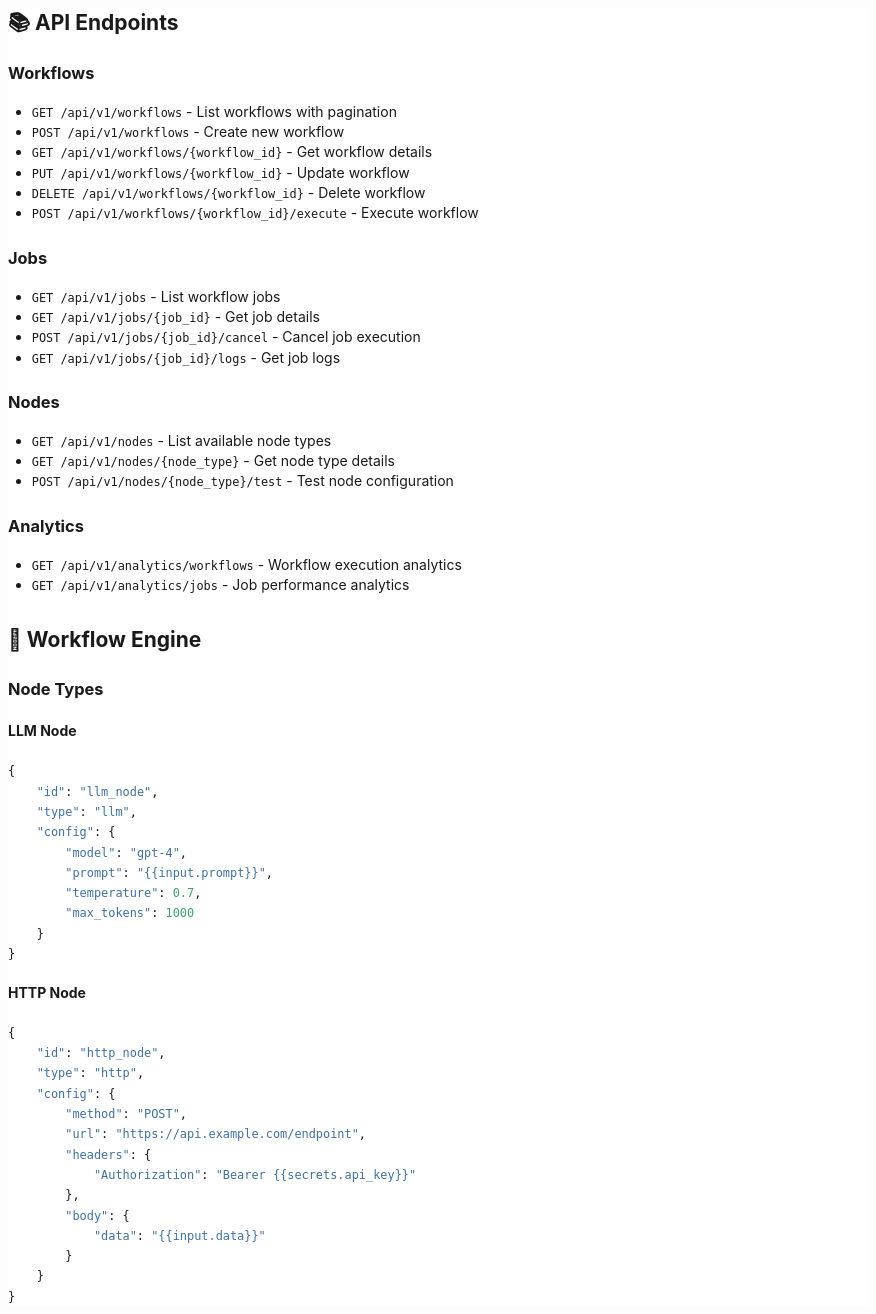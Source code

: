 ## 📚 API Endpoints

### Workflows

- `GET /api/v1/workflows` - List workflows with pagination
- `POST /api/v1/workflows` - Create new workflow
- `GET /api/v1/workflows/{workflow_id}` - Get workflow details
- `PUT /api/v1/workflows/{workflow_id}` - Update workflow
- `DELETE /api/v1/workflows/{workflow_id}` - Delete workflow
- `POST /api/v1/workflows/{workflow_id}/execute` - Execute workflow

### Jobs

- `GET /api/v1/jobs` - List workflow jobs
- `GET /api/v1/jobs/{job_id}` - Get job details
- `POST /api/v1/jobs/{job_id}/cancel` - Cancel job execution
- `GET /api/v1/jobs/{job_id}/logs` - Get job logs

### Nodes

- `GET /api/v1/nodes` - List available node types
- `GET /api/v1/nodes/{node_type}` - Get node type details
- `POST /api/v1/nodes/{node_type}/test` - Test node configuration

### Analytics

- `GET /api/v1/analytics/workflows` - Workflow execution analytics
- `GET /api/v1/analytics/jobs` - Job performance analytics

## 🔄 Workflow Engine

### Node Types

#### LLM Node
```python
{
    "id": "llm_node",
    "type": "llm",
    "config": {
        "model": "gpt-4",
        "prompt": "{{input.prompt}}",
        "temperature": 0.7,
        "max_tokens": 1000
    }
}
```

#### HTTP Node
```python
{
    "id": "http_node",
    "type": "http",
    "config": {
        "method": "POST",
        "url": "https://api.example.com/endpoint",
        "headers": {
            "Authorization": "Bearer {{secrets.api_key}}"
        },
        "body": {
            "data": "{{input.data}}"
        }
    }
}
```